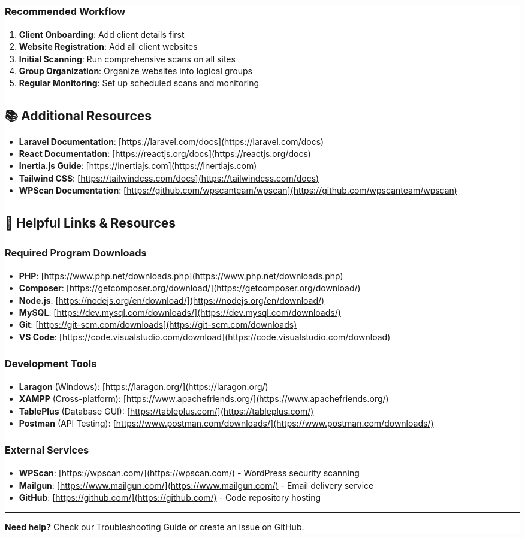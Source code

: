 ### Recommended Workflow

1. **Client Onboarding**: Add client details first
2. **Website Registration**: Add all client websites
3. **Initial Scanning**: Run comprehensive scans on all sites
4. **Group Organization**: Organize websites into logical groups
5. **Regular Monitoring**: Set up scheduled scans and monitoring

## 📚 Additional Resources

- **Laravel Documentation**: [https://laravel.com/docs](https://laravel.com/docs)
- **React Documentation**: [https://reactjs.org/docs](https://reactjs.org/docs)
- **Inertia.js Guide**: [https://inertiajs.com](https://inertiajs.com)
- **Tailwind CSS**: [https://tailwindcss.com/docs](https://tailwindcss.com/docs)
- **WPScan Documentation**: [https://github.com/wpscanteam/wpscan](https://github.com/wpscanteam/wpscan)

## 🔗 Helpful Links & Resources

### Required Program Downloads
- **PHP**: [https://www.php.net/downloads.php](https://www.php.net/downloads.php)
- **Composer**: [https://getcomposer.org/download/](https://getcomposer.org/download/)
- **Node.js**: [https://nodejs.org/en/download/](https://nodejs.org/en/download/)
- **MySQL**: [https://dev.mysql.com/downloads/](https://dev.mysql.com/downloads/)
- **Git**: [https://git-scm.com/downloads](https://git-scm.com/downloads)
- **VS Code**: [https://code.visualstudio.com/download](https://code.visualstudio.com/download)

### Development Tools
- **Laragon** (Windows): [https://laragon.org/](https://laragon.org/)
- **XAMPP** (Cross-platform): [https://www.apachefriends.org/](https://www.apachefriends.org/)
- **TablePlus** (Database GUI): [https://tableplus.com/](https://tableplus.com/)
- **Postman** (API Testing): [https://www.postman.com/downloads/](https://www.postman.com/downloads/)

### External Services
- **WPScan**: [https://wpscan.com/](https://wpscan.com/) - WordPress security scanning
- **Mailgun**: [https://www.mailgun.com/](https://www.mailgun.com/) - Email delivery service
- **GitHub**: [https://github.com/](https://github.com/) - Code repository hosting

---

**Need help?** Check our [Troubleshooting Guide](../TROUBLESHOOTING.md) or create an issue on [GitHub](https://github.com/nathanmaster/Klioso/issues).
